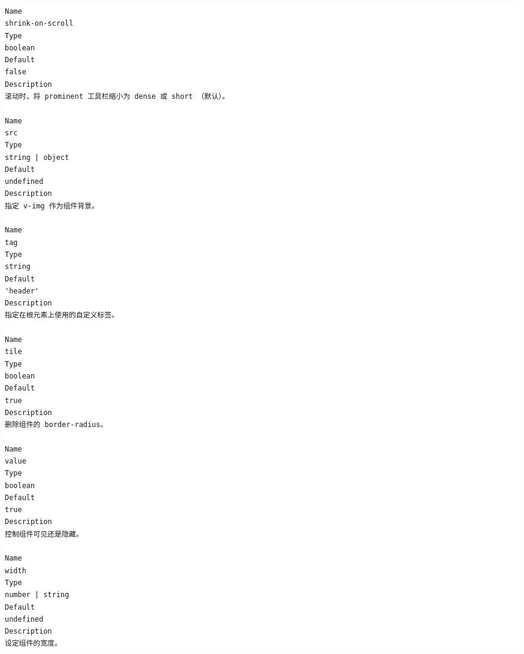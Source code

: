     Name
    shrink-on-scroll
    Type
    boolean
    Default
    false
    Description
    滚动时，将 prominent 工具栏缩小为 dense 或 short （默认）。

    Name
    src
    Type
    string | object
    Default
    undefined
    Description
    指定 v-img 作为组件背景。

    Name
    tag
    Type
    string
    Default
    'header'
    Description
    指定在根元素上使用的自定义标签。

    Name
    tile
    Type
    boolean
    Default
    true
    Description
    删除组件的 border-radius。

    Name
    value
    Type
    boolean
    Default
    true
    Description
    控制组件可见还是隐藏。

    Name
    width
    Type
    number | string
    Default
    undefined
    Description
    设定组件的宽度。
